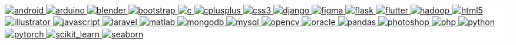<p align="left"> <a href="https://developer.android.com" target="_blank" rel="noreferrer"> <img src="https://raw.githubusercontent.com/devicons/devicon/master/icons/android/android-original-wordmark.svg" alt="android" width="40" height="40"/> </a> <a href="https://www.arduino.cc/" target="_blank" rel="noreferrer"> <img src="https://cdn.worldvectorlogo.com/logos/arduino-1.svg" alt="arduino" width="40" height="40"/> </a> <a href="https://www.blender.org/" target="_blank" rel="noreferrer"> <img src="https://download.blender.org/branding/community/blender_community_badge_white.svg" alt="blender" width="40" height="40"/> </a> <a href="https://getbootstrap.com" target="_blank" rel="noreferrer"> <img src="https://raw.githubusercontent.com/devicons/devicon/master/icons/bootstrap/bootstrap-plain-wordmark.svg" alt="bootstrap" width="40" height="40"/> </a> <a href="https://www.cprogramming.com/" target="_blank" rel="noreferrer"> <img src="https://raw.githubusercontent.com/devicons/devicon/master/icons/c/c-original.svg" alt="c" width="40" height="40"/> </a> <a href="https://www.w3schools.com/cpp/" target="_blank" rel="noreferrer"> <img src="https://raw.githubusercontent.com/devicons/devicon/master/icons/cplusplus/cplusplus-original.svg" alt="cplusplus" width="40" height="40"/> </a> <a href="https://www.w3schools.com/css/" target="_blank" rel="noreferrer"> <img src="https://raw.githubusercontent.com/devicons/devicon/master/icons/css3/css3-original-wordmark.svg" alt="css3" width="40" height="40"/> </a> <a href="https://www.djangoproject.com/" target="_blank" rel="noreferrer"> <img src="https://cdn.worldvectorlogo.com/logos/django.svg" alt="django" width="40" height="40"/> </a> <a href="https://www.figma.com/" target="_blank" rel="noreferrer"> <img src="https://www.vectorlogo.zone/logos/figma/figma-icon.svg" alt="figma" width="40" height="40"/> </a> <a href="https://flask.palletsprojects.com/" target="_blank" rel="noreferrer"> <img src="https://www.vectorlogo.zone/logos/pocoo_flask/pocoo_flask-icon.svg" alt="flask" width="40" height="40"/> </a> <a href="https://flutter.dev" target="_blank" rel="noreferrer"> <img src="https://www.vectorlogo.zone/logos/flutterio/flutterio-icon.svg" alt="flutter" width="40" height="40"/> </a> <a href="https://hadoop.apache.org/" target="_blank" rel="noreferrer"> <img src="https://www.vectorlogo.zone/logos/apache_hadoop/apache_hadoop-icon.svg" alt="hadoop" width="40" height="40"/> </a> <a href="https://www.w3.org/html/" target="_blank" rel="noreferrer"> <img src="https://raw.githubusercontent.com/devicons/devicon/master/icons/html5/html5-original-wordmark.svg" alt="html5" width="40" height="40"/> </a> <a href="https://www.adobe.com/in/products/illustrator.html" target="_blank" rel="noreferrer"> <img src="https://www.vectorlogo.zone/logos/adobe_illustrator/adobe_illustrator-icon.svg" alt="illustrator" width="40" height="40"/> </a> <a href="https://developer.mozilla.org/en-US/docs/Web/JavaScript" target="_blank" rel="noreferrer"> <img src="https://raw.githubusercontent.com/devicons/devicon/master/icons/javascript/javascript-original.svg" alt="javascript" width="40" height="40"/> </a> <a href="https://laravel.com/" target="_blank" rel="noreferrer"> <img src="https://raw.githubusercontent.com/devicons/devicon/master/icons/laravel/laravel-plain-wordmark.svg" alt="laravel" width="40" height="40"/> </a> <a href="https://www.mathworks.com/" target="_blank" rel="noreferrer"> <img src="https://upload.wikimedia.org/wikipedia/commons/2/21/Matlab_Logo.png" alt="matlab" width="40" height="40"/> </a> <a href="https://www.mongodb.com/" target="_blank" rel="noreferrer"> <img src="https://raw.githubusercontent.com/devicons/devicon/master/icons/mongodb/mongodb-original-wordmark.svg" alt="mongodb" width="40" height="40"/> </a> <a href="https://www.mysql.com/" target="_blank" rel="noreferrer"> <img src="https://raw.githubusercontent.com/devicons/devicon/master/icons/mysql/mysql-original-wordmark.svg" alt="mysql" width="40" height="40"/> </a> <a href="https://opencv.org/" target="_blank" rel="noreferrer"> <img src="https://www.vectorlogo.zone/logos/opencv/opencv-icon.svg" alt="opencv" width="40" height="40"/> </a> <a href="https://www.oracle.com/" target="_blank" rel="noreferrer"> <img src="https://raw.githubusercontent.com/devicons/devicon/master/icons/oracle/oracle-original.svg" alt="oracle" width="40" height="40"/> </a> <a href="https://pandas.pydata.org/" target="_blank" rel="noreferrer"> <img src="https://raw.githubusercontent.com/devicons/devicon/2ae2a900d2f041da66e950e4d48052658d850630/icons/pandas/pandas-original.svg" alt="pandas" width="40" height="40"/> </a> <a href="https://www.photoshop.com/en" target="_blank" rel="noreferrer"> <img src="https://raw.githubusercontent.com/devicons/devicon/master/icons/photoshop/photoshop-line.svg" alt="photoshop" width="40" height="40"/> </a> <a href="https://www.php.net" target="_blank" rel="noreferrer"> <img src="https://raw.githubusercontent.com/devicons/devicon/master/icons/php/php-original.svg" alt="php" width="40" height="40"/> </a> <a href="https://www.python.org" target="_blank" rel="noreferrer"> <img src="https://raw.githubusercontent.com/devicons/devicon/master/icons/python/python-original.svg" alt="python" width="40" height="40"/> </a> <a href="https://pytorch.org/" target="_blank" rel="noreferrer"> <img src="https://www.vectorlogo.zone/logos/pytorch/pytorch-icon.svg" alt="pytorch" width="40" height="40"/> </a> <a href="https://scikit-learn.org/" target="_blank" rel="noreferrer"> <img src="https://upload.wikimedia.org/wikipedia/commons/0/05/Scikit_learn_logo_small.svg" alt="scikit_learn" width="40" height="40"/> </a> <a href="https://seaborn.pydata.org/" target="_blank" rel="noreferrer"> <img src="https://seaborn.pydata.org/_images/logo-mark-lightbg.svg" alt="seaborn" width="40" height="40"/> </a> <a href="https://www.tensorflow.org" target="_blank" rel="noreferrer">